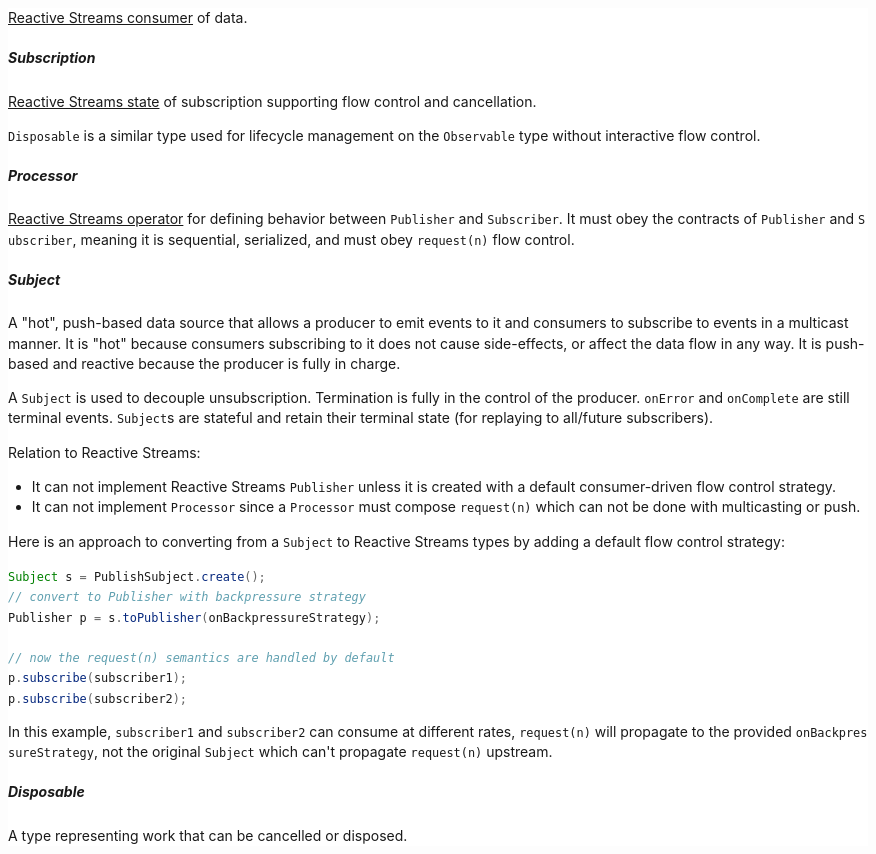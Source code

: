 [Reactive Streams consumer](https://github.com/reactive-streams/reactive-streams-jvm/blob/v1.0.0/README.md#2-subscriber-code) of data.

##### Subscription

[Reactive Streams state](https://github.com/reactive-streams/reactive-streams-jvm/blob/v1.0.0/README.md#3-subscription-code) of subscription supporting flow control and cancellation.

`Disposable` is a similar type used for lifecycle management on the `Observable` type without interactive flow control. 

##### Processor

[Reactive Streams operator](https://github.com/reactive-streams/reactive-streams-jvm/blob/v1.0.0/README.md#4processor-code) for defining behavior between `Publisher` and `Subscriber`. It must obey the contracts of `Publisher` and `Subscriber`, meaning it is sequential, serialized, and must obey `request(n)` flow control.

##### Subject

A "hot", push-based data source that allows a producer to emit events to it and consumers to subscribe to events in a multicast manner. It is "hot" because consumers subscribing to it does not cause side-effects, or affect the data flow in any way. It is push-based and reactive because the producer is fully in charge.

A `Subject` is used to decouple unsubscription. Termination is fully in the control of the producer. `onError` and `onComplete` are still terminal events.
`Subject`s are stateful and retain their terminal state (for replaying to all/future subscribers).

Relation to Reactive Streams:

- It can not implement Reactive Streams `Publisher` unless it is created with a default consumer-driven flow control strategy.
- It can not implement `Processor` since a `Processor` must compose `request(n)` which can not be done with multicasting or push.

Here is an approach to converting from a `Subject` to Reactive Streams types by adding a default flow control strategy:

```java
Subject s = PublishSubject.create();
// convert to Publisher with backpressure strategy
Publisher p = s.toPublisher(onBackpressureStrategy);

// now the request(n) semantics are handled by default
p.subscribe(subscriber1); 
p.subscribe(subscriber2);
```

In this example, `subscriber1` and `subscriber2` can consume at different rates, `request(n)` will propagate to the provided  `onBackpressureStrategy`, not the original `Subject` which can't propagate `request(n)` upstream.


##### Disposable

A type representing work that can be cancelled or disposed.
